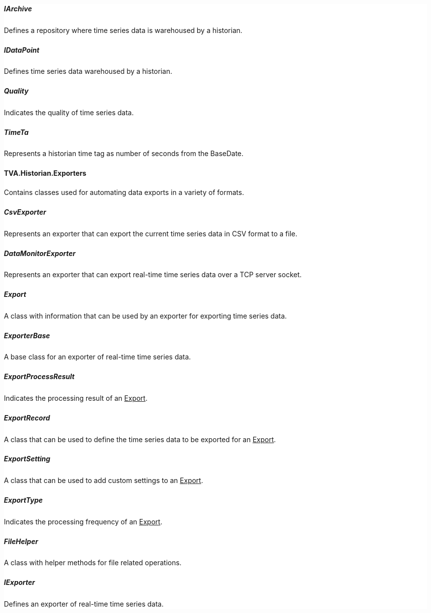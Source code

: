 ##### IArchive

Defines a repository where time series data is warehoused by a historian.

##### IDataPoint

Defines time series data warehoused by a historian.

##### Quality

Indicates the quality of time series data.

##### TimeTa

Represents a historian time tag as number of seconds from the BaseDate.

#### TVA.Historian.Exporters

Contains classes used for automating data exports in a variety of formats.

##### CsvExporter

Represents an exporter that can export the current time series data in CSV format to a file.

##### DataMonitorExporter

Represents an exporter that can export real-time time series data over a TCP server socket.

##### Export

A class with information that can be used by an exporter for exporting time series data.

##### ExporterBase

A base class for an exporter of real-time time series data.

##### ExportProcessResult

Indicates the processing result of an [Export](#export).

##### ExportRecord

A class that can be used to define the time series data to be exported for an [Export](#export).

##### ExportSetting

A class that can be used to add custom settings to an [Export](#export).

##### ExportType

Indicates the processing frequency of an [Export](#export).

##### FileHelper

A class with helper methods for file related operations.

##### IExporter

Defines an exporter of real-time time series data.
